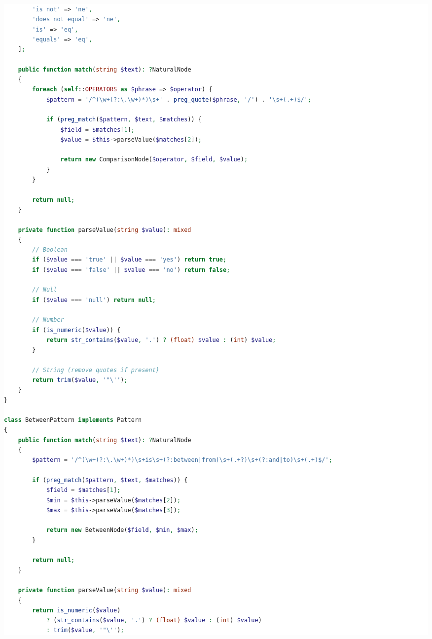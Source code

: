 ```php
        'is not' => 'ne',
        'does not equal' => 'ne',
        'is' => 'eq',
        'equals' => 'eq',
    ];

    public function match(string $text): ?NaturalNode
    {
        foreach (self::OPERATORS as $phrase => $operator) {
            $pattern = '/^(\w+(?:\.\w+)*)\s+' . preg_quote($phrase, '/') . '\s+(.+)$/';

            if (preg_match($pattern, $text, $matches)) {
                $field = $matches[1];
                $value = $this->parseValue($matches[2]);

                return new ComparisonNode($operator, $field, $value);
            }
        }

        return null;
    }

    private function parseValue(string $value): mixed
    {
        // Boolean
        if ($value === 'true' || $value === 'yes') return true;
        if ($value === 'false' || $value === 'no') return false;

        // Null
        if ($value === 'null') return null;

        // Number
        if (is_numeric($value)) {
            return str_contains($value, '.') ? (float) $value : (int) $value;
        }

        // String (remove quotes if present)
        return trim($value, '"\'');
    }
}

class BetweenPattern implements Pattern
{
    public function match(string $text): ?NaturalNode
    {
        $pattern = '/^(\w+(?:\.\w+)*)\s+is\s+(?:between|from)\s+(.+?)\s+(?:and|to)\s+(.+)$/';

        if (preg_match($pattern, $text, $matches)) {
            $field = $matches[1];
            $min = $this->parseValue($matches[2]);
            $max = $this->parseValue($matches[3]);

            return new BetweenNode($field, $min, $max);
        }

        return null;
    }

    private function parseValue(string $value): mixed
    {
        return is_numeric($value)
            ? (str_contains($value, '.') ? (float) $value : (int) $value)
            : trim($value, '"\'');
```